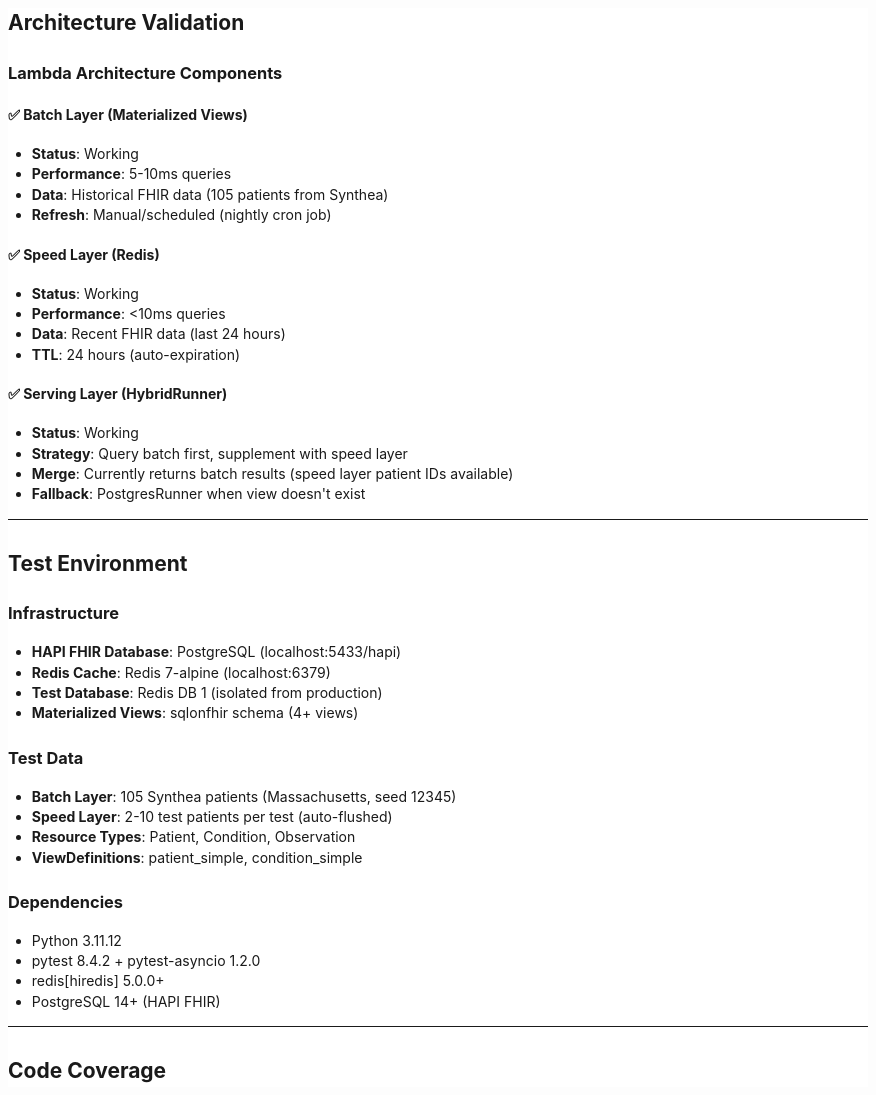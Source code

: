 
## Architecture Validation

### Lambda Architecture Components

#### ✅ Batch Layer (Materialized Views)
- **Status**: Working
- **Performance**: 5-10ms queries
- **Data**: Historical FHIR data (105 patients from Synthea)
- **Refresh**: Manual/scheduled (nightly cron job)

#### ✅ Speed Layer (Redis)
- **Status**: Working
- **Performance**: <10ms queries
- **Data**: Recent FHIR data (last 24 hours)
- **TTL**: 24 hours (auto-expiration)

#### ✅ Serving Layer (HybridRunner)
- **Status**: Working
- **Strategy**: Query batch first, supplement with speed layer
- **Merge**: Currently returns batch results (speed layer patient IDs available)
- **Fallback**: PostgresRunner when view doesn't exist

---

## Test Environment

### Infrastructure
- **HAPI FHIR Database**: PostgreSQL (localhost:5433/hapi)
- **Redis Cache**: Redis 7-alpine (localhost:6379)
- **Test Database**: Redis DB 1 (isolated from production)
- **Materialized Views**: sqlonfhir schema (4+ views)

### Test Data
- **Batch Layer**: 105 Synthea patients (Massachusetts, seed 12345)
- **Speed Layer**: 2-10 test patients per test (auto-flushed)
- **Resource Types**: Patient, Condition, Observation
- **ViewDefinitions**: patient_simple, condition_simple

### Dependencies
- Python 3.11.12
- pytest 8.4.2 + pytest-asyncio 1.2.0
- redis[hiredis] 5.0.0+
- PostgreSQL 14+ (HAPI FHIR)

---

## Code Coverage

